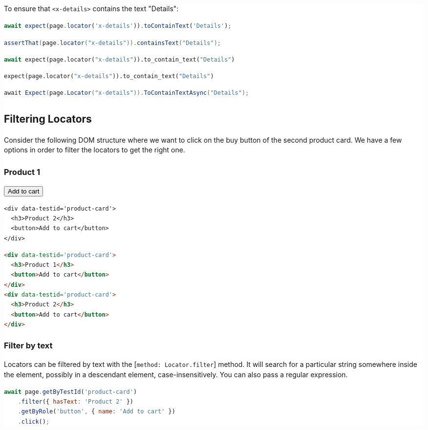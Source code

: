 To ensure that `<x-details>` contains the text "Details":
```js
await expect(page.locator('x-details')).toContainText('Details');
```
```java
assertThat(page.locator("x-details")).containsText("Details");
```
```python async
await expect(page.locator("x-details")).to_contain_text("Details")
```
```python sync
expect(page.locator("x-details")).to_contain_text("Details")
```
```csharp
await Expect(page.Locator("x-details")).ToContainTextAsync("Details");
```
## Filtering Locators

Consider the following DOM structure where we want to click on the buy button of the second product card. We have a few options in order to filter the locators to get the right one.

<RenderCard>
  <RenderHTML>
    <div data-testid='product-card'>
      <h3>Product 1</h3>
      <button>Add to cart</button>
    </div>

    <div data-testid='product-card'>
      <h3>Product 2</h3>
      <button>Add to cart</button>
    </div>
  </RenderHTML>

  ```html
  <div data-testid='product-card'>
    <h3>Product 1</h3>
    <button>Add to cart</button>
  </div>
  <div data-testid='product-card'>
    <h3>Product 2</h3>
    <button>Add to cart</button>
  </div>
  ```
</RenderCard>

### Filter by text

Locators can be filtered by text with the [`method: Locator.filter`] method. It will search for a particular string somewhere inside the element, possibly in a descendant element, case-insensitively. You can also pass a regular expression.

```js
await page.getByTestId('product-card')
    .filter({ hasText: 'Product 2' })
    .getByRole('button', { name: 'Add to cart' })
    .click();
```
